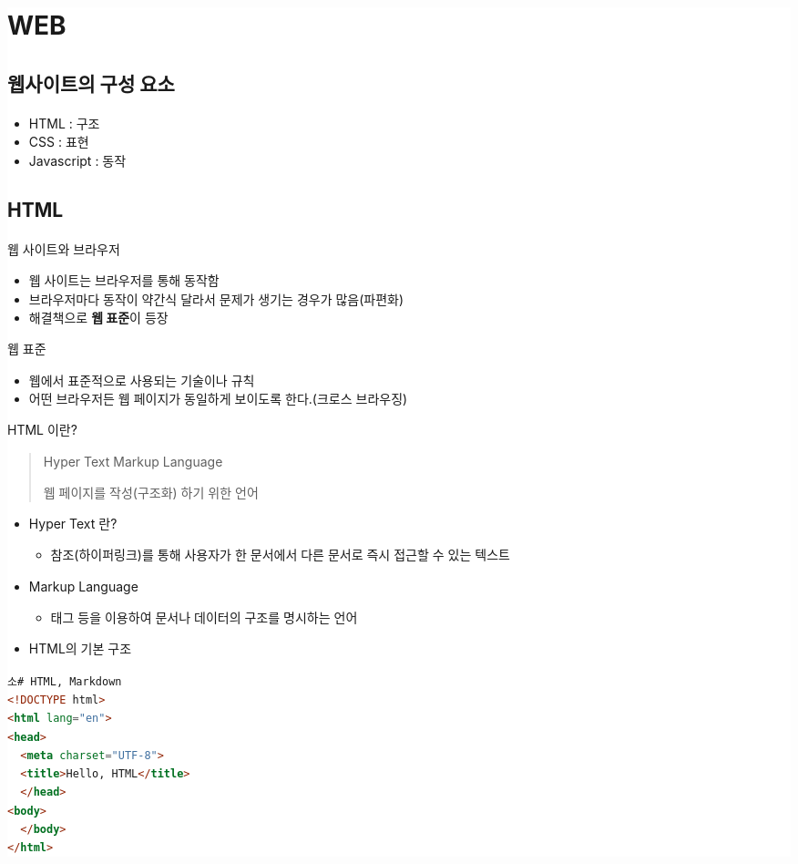 # WEB 

## 웹사이트의 구성 요소

- HTML : 구조
- CSS : 표현
- Javascript : 동작



## HTML

웹 사이트와 브라우저 

- 웹 사이트는 브라우저를 통해 동작함
- 브라우저마다 동작이 약간식 달라서 문제가 생기는 경우가 많음(파편화)
- 해결책으로 **웹 표준**이 등장



웹 표준 

- 웹에서 표준적으로 사용되는 기술이나 규칙
- 어떤 브라우저든 웹 페이지가 동일하게 보이도록 한다.(크로스 브라우징)



HTML 이란?

> Hyper Text Markup Language
>
> 웹 페이지를 작성(구조화) 하기 위한 언어

- Hyper Text 란?

  - 참조(하이퍼링크)를 통해 사용자가 한 문서에서 다른 문서로 즉시 접근할 수 있는 텍스트

- Markup Language

  - 태그 등을 이용하여 문서나 데이터의 구조를 명시하는 언어 

  

- HTML의 기본 구조 

````html
소# HTML, Markdown
<!DOCTYPE html>
<html lang="en">
<head>
  <meta charset="UTF-8">
  <title>Hello, HTML</title>
  </head>
<body>
  </body>
</html>
````
